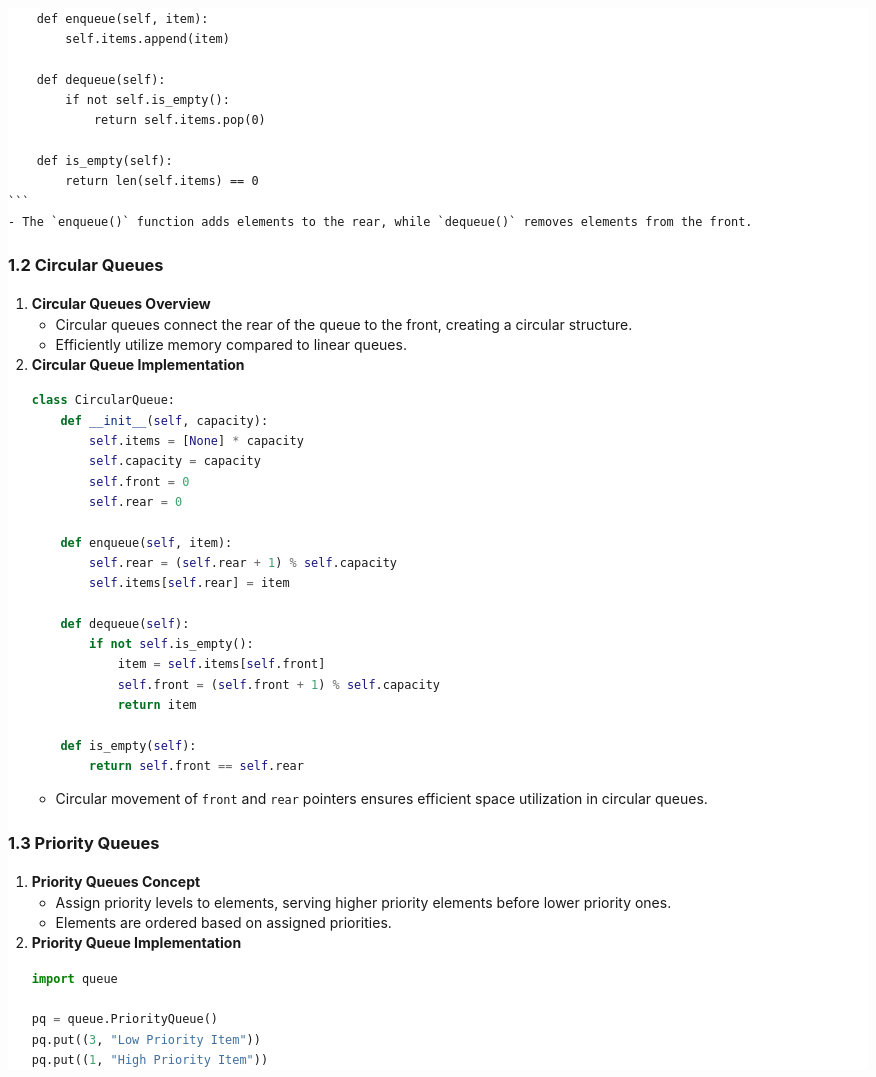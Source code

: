        def enqueue(self, item):
            self.items.append(item)

        def dequeue(self):
            if not self.is_empty():
                return self.items.pop(0)
        
        def is_empty(self):
            return len(self.items) == 0
    ```
    - The `enqueue()` function adds elements to the rear, while `dequeue()` removes elements from the front.

### 1.2 Circular Queues
1. **Circular Queues Overview**
    - Circular queues connect the rear of the queue to the front, creating a circular structure.
    - Efficiently utilize memory compared to linear queues.
2. **Circular Queue Implementation**
    ```python
    class CircularQueue:
        def __init__(self, capacity):
            self.items = [None] * capacity
            self.capacity = capacity
            self.front = 0
            self.rear = 0

        def enqueue(self, item):
            self.rear = (self.rear + 1) % self.capacity
            self.items[self.rear] = item

        def dequeue(self):
            if not self.is_empty():
                item = self.items[self.front]
                self.front = (self.front + 1) % self.capacity
                return item
        
        def is_empty(self):
            return self.front == self.rear
    ```
    - Circular movement of `front` and `rear` pointers ensures efficient space utilization in circular queues.

### 1.3 Priority Queues
1. **Priority Queues Concept**
    - Assign priority levels to elements, serving higher priority elements before lower priority ones.
    - Elements are ordered based on assigned priorities.
2. **Priority Queue Implementation**
    ```python
    import queue

    pq = queue.PriorityQueue()
    pq.put((3, "Low Priority Item"))
    pq.put((1, "High Priority Item"))
